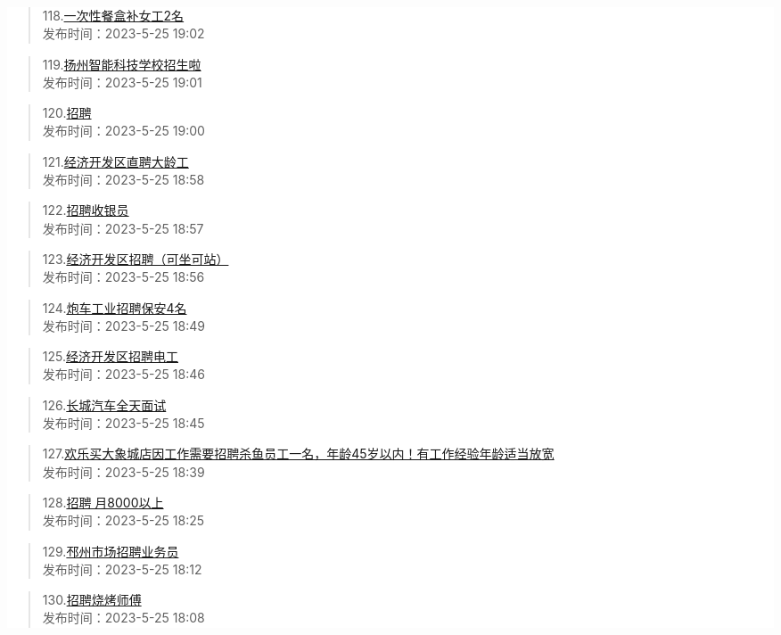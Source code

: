 >118.[一次性餐盒补女工2名](https://www.pzzc.net/forum.php?mod=viewthread&tid=10311642)<br>
>发布时间：2023-5-25 19:02

>119.[扬州智能科技学校招生啦](https://www.pzzc.net/forum.php?mod=viewthread&tid=10311641)<br>
>发布时间：2023-5-25 19:01

>120.[招聘](https://www.pzzc.net/forum.php?mod=viewthread&tid=10311640)<br>
>发布时间：2023-5-25 19:00

>121.[经济开发区直聘大龄工](https://www.pzzc.net/forum.php?mod=viewthread&tid=10311639)<br>
>发布时间：2023-5-25 18:58

>122.[招聘收银员](https://www.pzzc.net/forum.php?mod=viewthread&tid=10311638)<br>
>发布时间：2023-5-25 18:57

>123.[经济开发区招聘（可坐可站）](https://www.pzzc.net/forum.php?mod=viewthread&tid=10311637)<br>
>发布时间：2023-5-25 18:56

>124.[炮车工业招聘保安4名](https://www.pzzc.net/forum.php?mod=viewthread&tid=10311635)<br>
>发布时间：2023-5-25 18:49

>125.[经济开发区招聘电工](https://www.pzzc.net/forum.php?mod=viewthread&tid=10311632)<br>
>发布时间：2023-5-25 18:46

>126.[长城汽车全天面试](https://www.pzzc.net/forum.php?mod=viewthread&tid=10311631)<br>
>发布时间：2023-5-25 18:45

>127.[欢乐买大象城店因工作需要招聘杀鱼员工一名，年龄45岁以内！有工作经验年龄适当放宽](https://www.pzzc.net/forum.php?mod=viewthread&tid=10311627)<br>
>发布时间：2023-5-25 18:39

>128.[招聘 月8000以上](https://www.pzzc.net/forum.php?mod=viewthread&tid=10311626)<br>
>发布时间：2023-5-25 18:25

>129.[邳州市场招聘业务员](https://www.pzzc.net/forum.php?mod=viewthread&tid=10311625)<br>
>发布时间：2023-5-25 18:12

>130.[招聘烧烤师傅](https://www.pzzc.net/forum.php?mod=viewthread&tid=10311623)<br>
>发布时间：2023-5-25 18:08

